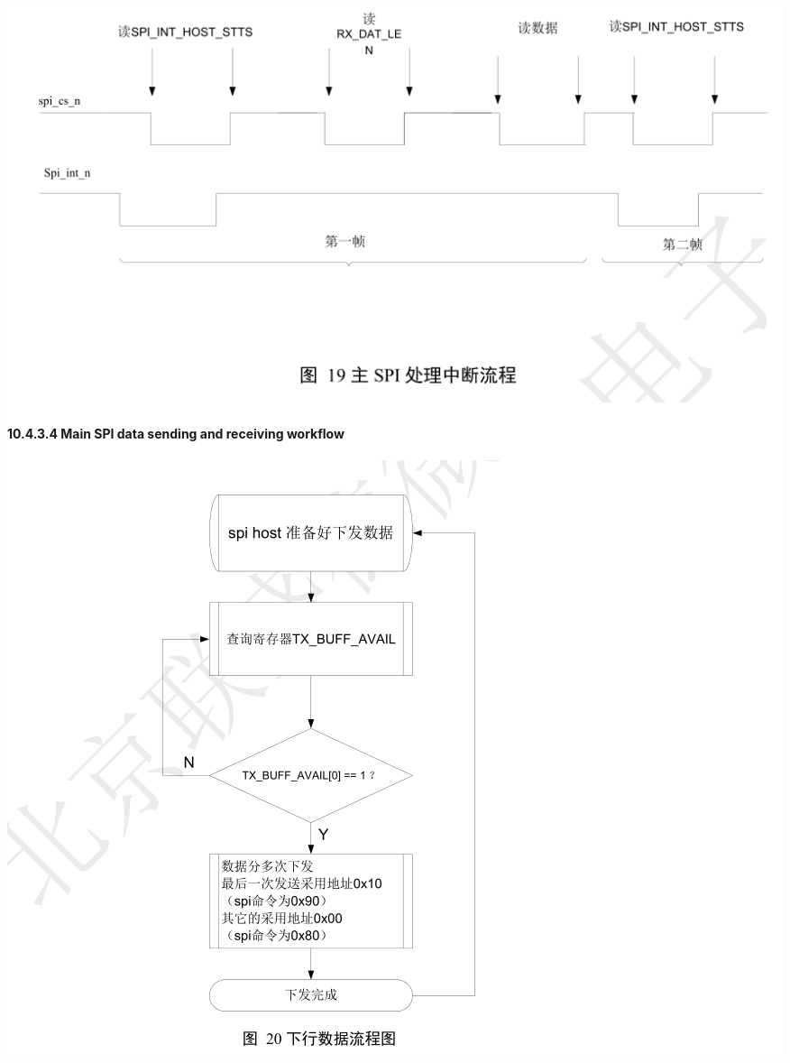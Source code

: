 ![image-20201026153417556](image-20201026153417556.png)

#### 10.4.3.4 Main SPI data sending and receiving workflow

![image-20201026153502252](image-20201026153502252.png)
